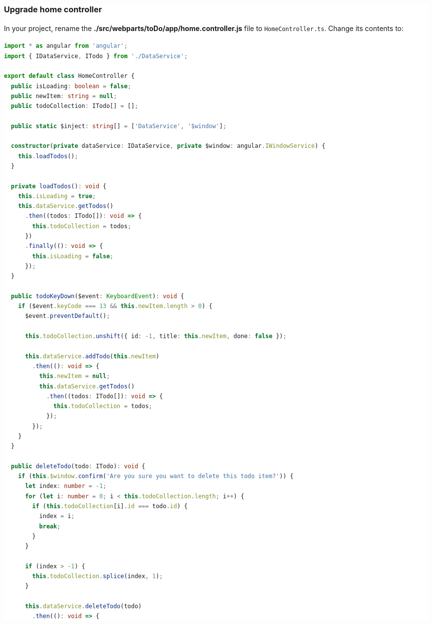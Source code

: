 ### Upgrade home controller

In your project, rename the **./src/webparts/toDo/app/home.controller.js** file to `HomeController.ts`. Change its contents to:

```typescript
import * as angular from 'angular';
import { IDataService, ITodo } from './DataService';

export default class HomeController {
  public isLoading: boolean = false;
  public newItem: string = null;
  public todoCollection: ITodo[] = [];

  public static $inject: string[] = ['DataService', '$window'];

  constructor(private dataService: IDataService, private $window: angular.IWindowService) {
    this.loadTodos();
  }

  private loadTodos(): void {
    this.isLoading = true;
    this.dataService.getTodos()
      .then((todos: ITodo[]): void => {
        this.todoCollection = todos;
      })
      .finally((): void => {
        this.isLoading = false;
      });
  }

  public todoKeyDown($event: KeyboardEvent): void {
    if ($event.keyCode === 13 && this.newItem.length > 0) {
      $event.preventDefault();

      this.todoCollection.unshift({ id: -1, title: this.newItem, done: false });

      this.dataService.addTodo(this.newItem)
        .then((): void => {
          this.newItem = null;
          this.dataService.getTodos()
            .then((todos: ITodo[]): void => {
              this.todoCollection = todos;
            });
        });
    }
  }

  public deleteTodo(todo: ITodo): void {
    if (this.$window.confirm('Are you sure you want to delete this todo item?')) {
      let index: number = -1;
      for (let i: number = 0; i < this.todoCollection.length; i++) {
        if (this.todoCollection[i].id === todo.id) {
          index = i;
          break;
        }
      }

      if (index > -1) {
        this.todoCollection.splice(index, 1);
      }

      this.dataService.deleteTodo(todo)
        .then((): void => {
```